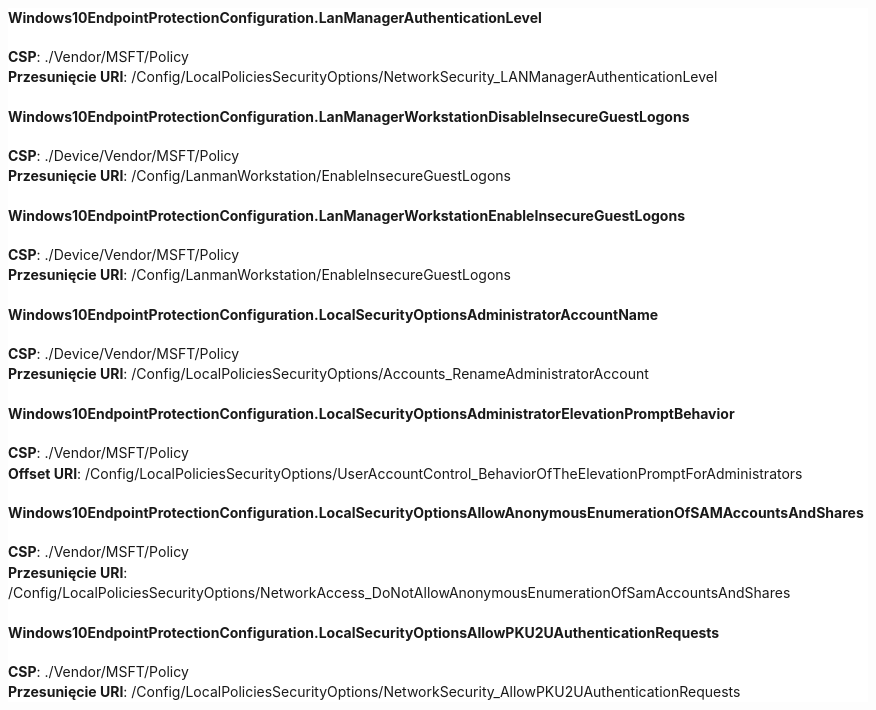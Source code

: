 #### <a name="windows10endpointprotectionconfigurationlanmanagerauthenticationlevel"></a>Windows10EndpointProtectionConfiguration.LanManagerAuthenticationLevel 
**CSP**: ./Vendor/MSFT/Policy  
**Przesunięcie URI**: /Config/LocalPoliciesSecurityOptions/NetworkSecurity\_LANManagerAuthenticationLevel

#### <a name="windows10endpointprotectionconfigurationlanmanagerworkstationdisableinsecureguestlogons"></a>Windows10EndpointProtectionConfiguration.LanManagerWorkstationDisableInsecureGuestLogons 
**CSP**: ./Device/Vendor/MSFT/Policy  
**Przesunięcie URI**: /Config/LanmanWorkstation/EnableInsecureGuestLogons

#### <a name="windows10endpointprotectionconfigurationlanmanagerworkstationenableinsecureguestlogons"></a>Windows10EndpointProtectionConfiguration.LanManagerWorkstationEnableInsecureGuestLogons 
**CSP**: ./Device/Vendor/MSFT/Policy  
**Przesunięcie URI**: /Config/LanmanWorkstation/EnableInsecureGuestLogons

#### <a name="windows10endpointprotectionconfigurationlocalsecurityoptionsadministratoraccountname"></a>Windows10EndpointProtectionConfiguration.LocalSecurityOptionsAdministratorAccountName 
**CSP**: ./Device/Vendor/MSFT/Policy  
**Przesunięcie URI**: /Config/LocalPoliciesSecurityOptions/Accounts\_RenameAdministratorAccount

#### <a name="windows10endpointprotectionconfigurationlocalsecurityoptionsadministratorelevationpromptbehavior"></a>Windows10EndpointProtectionConfiguration.LocalSecurityOptionsAdministratorElevationPromptBehavior
**CSP**: ./Vendor/MSFT/Policy  
**Offset URI**: /Config/LocalPoliciesSecurityOptions/UserAccountControl\_BehaviorOfTheElevationPromptForAdministrators

#### <a name="windows10endpointprotectionconfigurationlocalsecurityoptionsallowanonymousenumerationofsamaccountsandshares"></a>Windows10EndpointProtectionConfiguration.LocalSecurityOptionsAllowAnonymousEnumerationOfSAMAccountsAndShares 
**CSP**: ./Vendor/MSFT/Policy  
**Przesunięcie URI**: /Config/LocalPoliciesSecurityOptions/NetworkAccess\_DoNotAllowAnonymousEnumerationOfSamAccountsAndShares

#### <a name="windows10endpointprotectionconfigurationlocalsecurityoptionsallowpku2uauthenticationrequests"></a>Windows10EndpointProtectionConfiguration.LocalSecurityOptionsAllowPKU2UAuthenticationRequests 
**CSP**: ./Vendor/MSFT/Policy  
**Przesunięcie URI**: /Config/LocalPoliciesSecurityOptions/NetworkSecurity\_AllowPKU2UAuthenticationRequests
